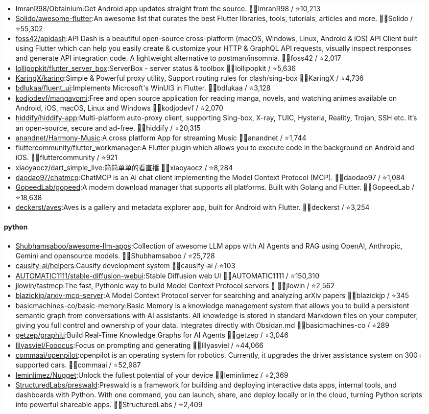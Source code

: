 * [ImranR98/Obtainium](https://github.com/ImranR98/Obtainium):Get Android app updates straight from the source. 🧑‍💻ImranR98 / ⭐10,213
* [Solido/awesome-flutter](https://github.com/Solido/awesome-flutter):An awesome list that curates the best Flutter libraries, tools, tutorials, articles and more. 🧑‍💻Solido / ⭐55,302
* [foss42/apidash](https://github.com/foss42/apidash):API Dash is a beautiful open-source cross-platform (macOS, Windows, Linux, Android & iOS) API Client built using Flutter which can help you easily create & customize your HTTP & GraphQL API requests, visually inspect responses and generate API integration code. A lightweight alternative to postman/insomnia. 🧑‍💻foss42 / ⭐2,017
* [lollipopkit/flutter_server_box](https://github.com/lollipopkit/flutter_server_box):ServerBox - server status & toolbox 🧑‍💻lollipopkit / ⭐5,636
* [KaringX/karing](https://github.com/KaringX/karing):Simple & Powerful proxy utility, Support routing rules for clash/sing-box 🧑‍💻KaringX / ⭐4,736
* [bdlukaa/fluent_ui](https://github.com/bdlukaa/fluent_ui):Implements Microsoft's WinUI3 in Flutter. 🧑‍💻bdlukaa / ⭐3,128
* [kodjodevf/mangayomi](https://github.com/kodjodevf/mangayomi):Free and open source application for reading manga, novels, and watching animes available on Android, iOS, macOS, Linux and Windows 🧑‍💻kodjodevf / ⭐2,070
* [hiddify/hiddify-app](https://github.com/hiddify/hiddify-app):Multi-platform auto-proxy client, supporting Sing-box, X-ray, TUIC, Hysteria, Reality, Trojan, SSH etc. It’s an open-source, secure and ad-free. 🧑‍💻hiddify / ⭐20,315
* [anandnet/Harmony-Music](https://github.com/anandnet/Harmony-Music):A cross platform App for streaming Music 🧑‍💻anandnet / ⭐1,744
* [fluttercommunity/flutter_workmanager](https://github.com/fluttercommunity/flutter_workmanager):A Flutter plugin which allows you to execute code in the background on Android and iOS. 🧑‍💻fluttercommunity / ⭐921
* [xiaoyaocz/dart_simple_live](https://github.com/xiaoyaocz/dart_simple_live):简简单单的看直播 🧑‍💻xiaoyaocz / ⭐8,284
* [daodao97/chatmcp](https://github.com/daodao97/chatmcp):ChatMCP is an AI chat client implementing the Model Context Protocol (MCP). 🧑‍💻daodao97 / ⭐1,084
* [GopeedLab/gopeed](https://github.com/GopeedLab/gopeed):A modern download manager that supports all platforms. Built with Golang and Flutter. 🧑‍💻GopeedLab / ⭐18,638
* [deckerst/aves](https://github.com/deckerst/aves):Aves is a gallery and metadata explorer app, built for Android with Flutter. 🧑‍💻deckerst / ⭐3,254

#### python
* [Shubhamsaboo/awesome-llm-apps](https://github.com/Shubhamsaboo/awesome-llm-apps):Collection of awesome LLM apps with AI Agents and RAG using OpenAI, Anthropic, Gemini and opensource models. 🧑‍💻Shubhamsaboo / ⭐25,728
* [causify-ai/helpers](https://github.com/causify-ai/helpers):Causify development system 🧑‍💻causify-ai / ⭐103
* [AUTOMATIC1111/stable-diffusion-webui](https://github.com/AUTOMATIC1111/stable-diffusion-webui):Stable Diffusion web UI 🧑‍💻AUTOMATIC1111 / ⭐150,310
* [jlowin/fastmcp](https://github.com/jlowin/fastmcp):The fast, Pythonic way to build Model Context Protocol servers 🚀 🧑‍💻jlowin / ⭐2,562
* [blazickjp/arxiv-mcp-server](https://github.com/blazickjp/arxiv-mcp-server):A Model Context Protocol server for searching and analyzing arXiv papers 🧑‍💻blazickjp / ⭐345
* [basicmachines-co/basic-memory](https://github.com/basicmachines-co/basic-memory):Basic Memory is a knowledge management system that allows you to build a persistent semantic graph from conversations with AI assistants. All knowledge is stored in standard Markdown files on your computer, giving you full control and ownership of your data. Integrates directly with Obsidan.md 🧑‍💻basicmachines-co / ⭐289
* [getzep/graphiti](https://github.com/getzep/graphiti):Build Real-Time Knowledge Graphs for AI Agents 🧑‍💻getzep / ⭐3,046
* [lllyasviel/Fooocus](https://github.com/lllyasviel/Fooocus):Focus on prompting and generating 🧑‍💻lllyasviel / ⭐44,066
* [commaai/openpilot](https://github.com/commaai/openpilot):openpilot is an operating system for robotics. Currently, it upgrades the driver assistance system on 300+ supported cars. 🧑‍💻commaai / ⭐52,987
* [leminlimez/Nugget](https://github.com/leminlimez/Nugget):Unlock the fullest potential of your device 🧑‍💻leminlimez / ⭐2,369
* [StructuredLabs/preswald](https://github.com/StructuredLabs/preswald):Preswald is a framework for building and deploying interactive data apps, internal tools, and dashboards with Python. With one command, you can launch, share, and deploy locally or in the cloud, turning Python scripts into powerful shareable apps. 🧑‍💻StructuredLabs / ⭐2,409